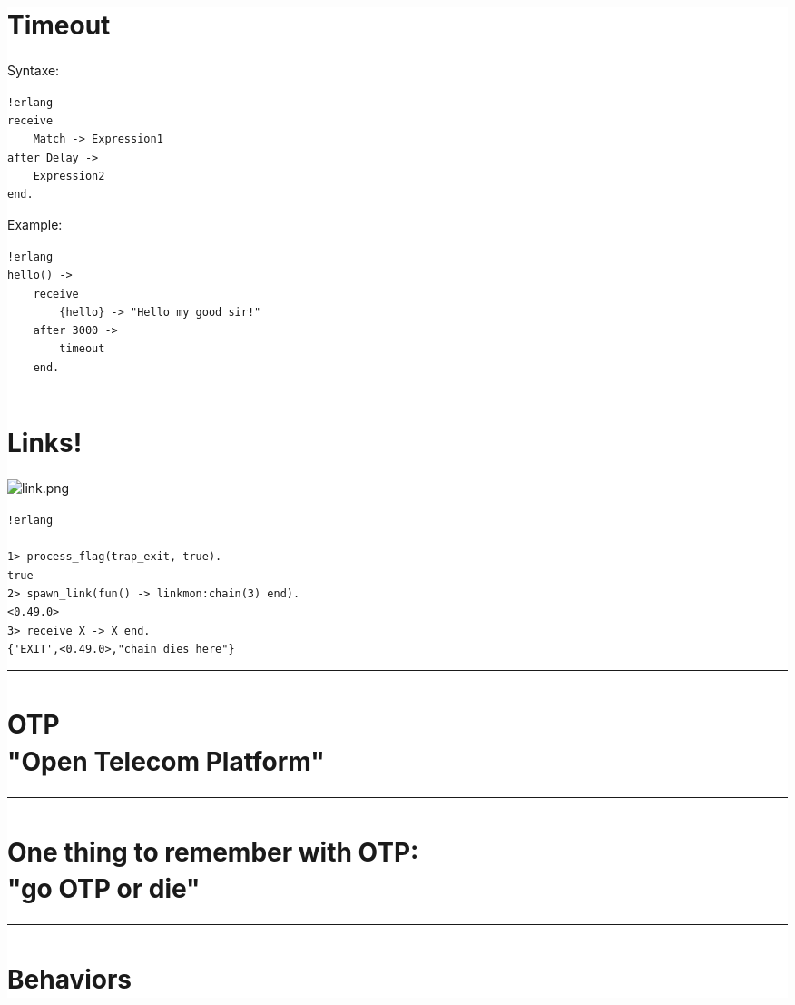 
# Timeout

Syntaxe:

    !erlang
    receive
        Match -> Expression1
    after Delay ->
        Expression2
    end.

Example:

    !erlang
    hello() ->
        receive
            {hello} -> "Hello my good sir!"
        after 3000 ->
            timeout
        end.

---

# Links!

![link.png](link.png)

    !erlang

    1> process_flag(trap_exit, true).
    true
    2> spawn_link(fun() -> linkmon:chain(3) end).
    <0.49.0>
    3> receive X -> X end.
    {'EXIT',<0.49.0>,"chain dies here"}

---

# OTP<br/>"Open Telecom Platform"

---

# One thing to remember with OTP:<br/>"go OTP or die"

---

# Behaviors
